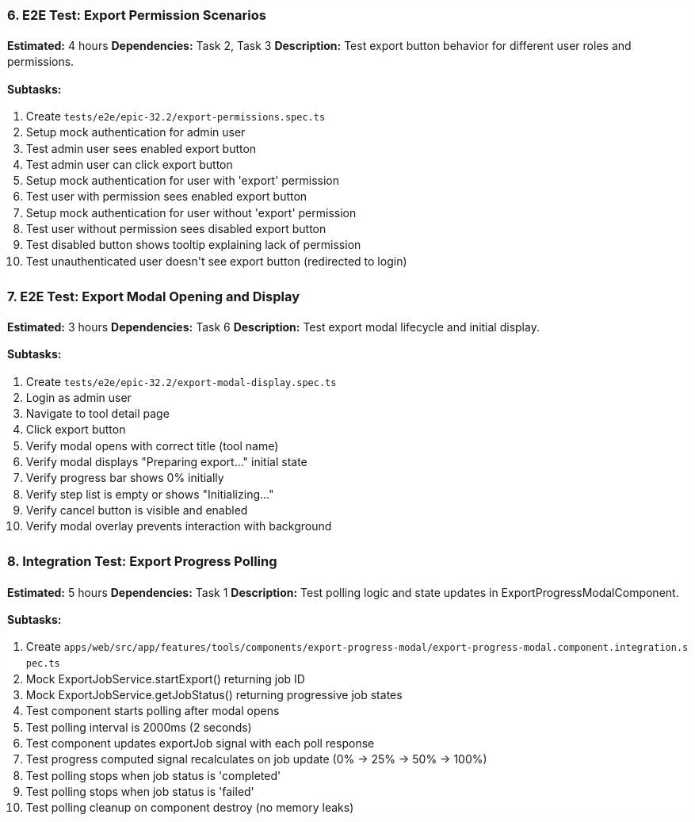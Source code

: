 ### 6. E2E Test: Export Permission Scenarios

**Estimated:** 4 hours **Dependencies:** Task 2, Task 3 **Description:** Test export button behavior
for different user roles and permissions.

**Subtasks:**

1. Create `tests/e2e/epic-32.2/export-permissions.spec.ts`
2. Setup mock authentication for admin user
3. Test admin user sees enabled export button
4. Test admin user can click export button
5. Setup mock authentication for user with 'export' permission
6. Test user with permission sees enabled export button
7. Setup mock authentication for user without 'export' permission
8. Test user without permission sees disabled export button
9. Test disabled button shows tooltip explaining lack of permission
10. Test unauthenticated user doesn't see export button (redirected to login)

### 7. E2E Test: Export Modal Opening and Display

**Estimated:** 3 hours **Dependencies:** Task 6 **Description:** Test export modal lifecycle and
initial display.

**Subtasks:**

1. Create `tests/e2e/epic-32.2/export-modal-display.spec.ts`
2. Login as admin user
3. Navigate to tool detail page
4. Click export button
5. Verify modal opens with correct title (tool name)
6. Verify modal displays "Preparing export..." initial state
7. Verify progress bar shows 0% initially
8. Verify step list is empty or shows "Initializing..."
9. Verify cancel button is visible and enabled
10. Verify modal overlay prevents interaction with background

### 8. Integration Test: Export Progress Polling

**Estimated:** 5 hours **Dependencies:** Task 1 **Description:** Test polling logic and state
updates in ExportProgressModalComponent.

**Subtasks:**

1. Create
   `apps/web/src/app/features/tools/components/export-progress-modal/export-progress-modal.component.integration.spec.ts`
2. Mock ExportJobService.startExport() returning job ID
3. Mock ExportJobService.getJobStatus() returning progressive job states
4. Test component starts polling after modal opens
5. Test polling interval is 2000ms (2 seconds)
6. Test component updates exportJob signal with each poll response
7. Test progress computed signal recalculates on job update (0% → 25% → 50% → 100%)
8. Test polling stops when job status is 'completed'
9. Test polling stops when job status is 'failed'
10. Test polling cleanup on component destroy (no memory leaks)
